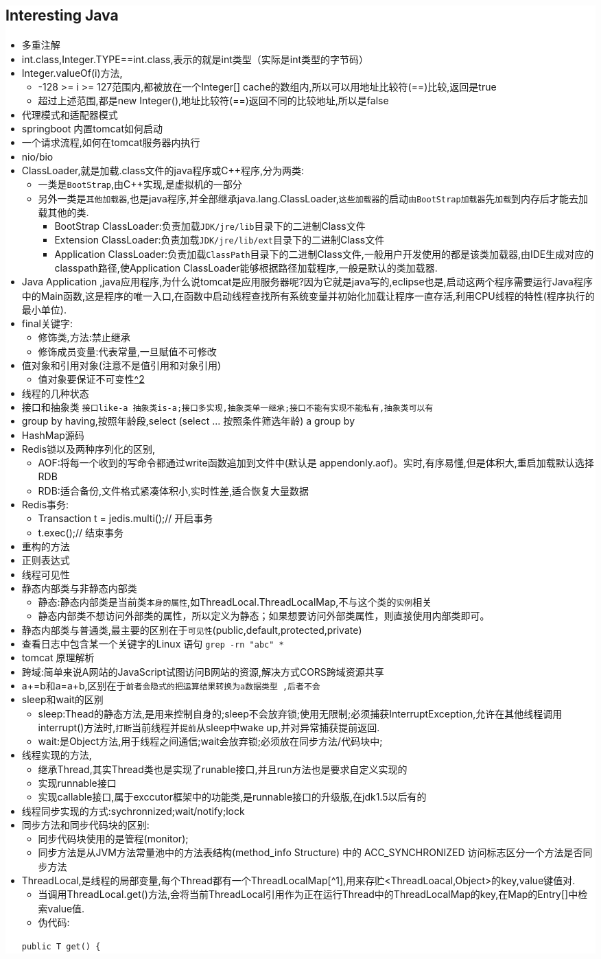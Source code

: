 ## Interesting Java
* 多重注解
* int.class,Integer.TYPE==int.class,表示的就是int类型（实际是int类型的字节码）
* Integer.valueOf(i)方法,
    * -128 >= i >= 127范围内,都被放在一个Integer[] cache的数组内,所以可以用地址比较符(==)比较,返回是true
    * 超过上述范围,都是new Integer(),地址比较符(==)返回不同的比较地址,所以是false 
* 代理模式和适配器模式
* springboot 内置tomcat如何启动
* 一个请求流程,如何在tomcat服务器内执行
* nio/bio
* ClassLoader,就是加载.class文件的java程序或C++程序,分为两类:
    * 一类是`BootStrap`,由C++实现,是虚拟机的一部分
    * 另外一类是`其他加载器`,也是java程序,并全部继承java.lang.ClassLoader,`这些加载器`的启动`由BootStrap加载器`先`加载`到内存后才能去加载其他的类.
        * BootStrap ClassLoader:负责加载`JDK/jre/lib`目录下的二进制Class文件
        * Extension ClassLoader:负责加载`JDK/jre/lib/ext`目录下的二进制Class文件
        * Application ClassLoader:负责加载`ClassPath`目录下的二进制Class文件,一般用户开发使用的都是该类加载器,由IDE生成对应的classpath路径,使Application ClassLoader能够根据路径加载程序,一般是默认的类加载器.
* Java Application ,java应用程序,为什么说tomcat是应用服务器呢?因为它就是java写的,eclipse也是,启动这两个程序需要运行Java程序中的Main函数,这是程序的唯一入口,在函数中启动线程查找所有系统变量并初始化加载让程序一直存活,利用CPU线程的特性(程序执行的最小单位).
* final关键字:
    * 修饰类,方法:禁止继承
    * 修饰成员变量:代表常量,一旦赋值不可修改
* 值对象和引用对象(注意不是值引用和对象引用)
    * 值对象要保证不可变性[^2](如人和指纹,是一种`组合`关系,具有`相同的生命周期`)
* 线程的几种状态
* 接口和抽象类 `接口like-a 抽象类is-a;接口多实现,抽象类单一继承;接口不能有实现不能私有,抽象类可以有`
* group by having,按照年龄段,select (select ... 按照条件筛选年龄) a group by 
* HashMap源码
* Redis锁以及两种序列化的区别,
    * AOF:将每一个收到的写命令都通过write函数追加到文件中(默认是 appendonly.aof)。实时,有序易懂,但是体积大,重启加载默认选择RDB
    * RDB:适合备份,文件格式紧凑体积小,实时性差,适合恢复大量数据
* Redis事务:
    * Transaction t =	jedis.multi();// 开启事务
    * t.exec();// 结束事务
* 重构的方法
* 正则表达式
* 线程可见性
* 静态内部类与非静态内部类
    * 静态:静态内部类是当前类`本身的属性`,如ThreadLocal.ThreadLocalMap,不与这个类的`实例`相关
    * 静态内部类不想访问外部类的属性，所以定义为静态；如果想要访问外部类属性，则直接使用内部类即可。
* 静态内部类与普通类,最主要的区别在于`可见性`(public,default,protected,private)
* 查看日志中包含某一个关键字的Linux 语句 `grep -rn "abc" *`
* tomcat 原理解析
* 跨域:简单来说A网站的JavaScript试图访问B网站的资源,解决方式CORS跨域资源共享
* a+=b和a=a+b,区别在于`前者会隐式的把运算结果转换为a数据类型 ,后者不会`
* sleep和wait的区别
    * sleep:Thead的静态方法,是用来控制自身的;sleep不会放弃锁;使用无限制;必须捕获InterruptException,允许在其他线程调用interrupt()方法时,`打断`当前线程并`提前`从sleep中wake up,并对异常捕获提前返回.
    * wait:是Object方法,用于线程之间通信;wait会放弃锁;必须放在同步方法/代码块中;
* 线程实现的方法,
    * 继承Thread,其实Thread类也是实现了runable接口,并且run方法也是要求自定义实现的
    * 实现runnable接口
    * 实现callable接口,属于exccutor框架中的功能类,是runnable接口的升级版,在jdk1.5以后有的
* 线程同步实现的方式:sychronnized;wait/notify;lock
* 同步方法和同步代码块的区别:
    * 同步代码块使用的是管程(monitor);
    * 同步方法是从JVM方法常量池中的方法表结构(method_info Structure) 中的 ACC_SYNCHRONIZED 访问标志区分一个方法是否同步方法
* ThreadLocal,是线程的局部变量,每个Thread都有一个ThreadLocalMap[^1],用来存贮<ThreadLoacal,Object>的key,value键值对.
    * 当调用ThreadLocal.get()方法,会将当前ThreadLocal引用作为正在运行Thread中的ThreadLocalMap的key,在Map的Entry[]中检索value值.
    * 伪代码:
    ```
    public T get() {